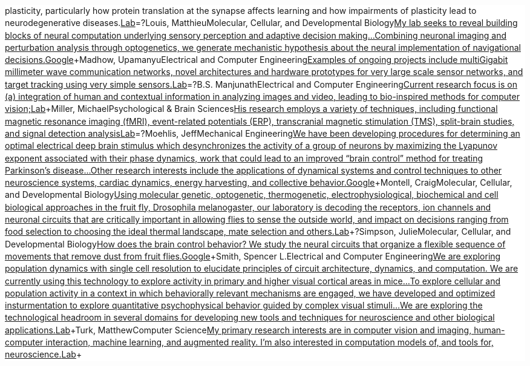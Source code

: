 plasticity, particularly how protein translation at the synapse affects learning and how impairments of plasticity lead to neurodegenerative diseases.</a></td><td><a href="https://ken-kosik.mcdb.ucsb.edu/publications">Lab</a></td><td>=?</td></tr><tr class="even"><td>Louis, Matthieu</td><td>Molecular, Cellular, and Developmental Biology</td><td><a href="https://www.dyns.ucsb.edu/people/louis">My lab seeks to reveal building blocks of neural computation underlying sensory perception and adaptive decision making…Combining neuronal imaging and perturbation analysis through optogenetics, we generate mechanistic hypothesis about the neural implementation of navigational decisions.</a></td><td><a href="https://scholar.google.com/citations?hl=en&amp;user=UX3e9O0AAAAJ&amp;view_op=list_works&amp;sortby=pubdate">Google</a></td><td>+</td></tr><tr class="odd"><td>Madhow, Upamanyu</td><td>Electrical and Computer Engineering</td><td><a href="https://wcsl.ece.ucsb.edu/people/upamanyu-madhow">Examples of ongoing projects include multiGigabit millimeter wave communication networks, novel architectures and hardware prototypes for very large scale sensor networks, and target tracking using very simple sensors.</a></td><td><a href="https://wcsl.ece.ucsb.edu/publications">Lab</a></td><td>=?</td></tr><tr class="even"><td>B.S. Manjunath</td><td>Electrical and Computer Engineering</td><td><a href="https://vision.ece.ucsb.edu/">Current research focus is on (a) integration of human and contextual information in analyzing images and video, leading to bio-inspired methods for computer vision;</a></td><td><a href="https://vision.ece.ucsb.edu/publications/by-year?field_subject_tid=All&amp;field_author_value=&amp;field_grant_tid=All&amp;field_project_tid=All&amp;field_lab_value=All&amp;field_target_value=All&amp;nid=&amp;field_pubid_value=&amp;field_vrlid_value=&amp;sortby=by-year&amp;viewtype=">Lab</a></td><td>+</td></tr><tr class="odd"><td>Miller, Michael</td><td>Psychological &amp; Brain Sciences</td><td><a href="https://labs.psych.ucsb.edu/miller/michael/index.html">His research employs a variety of techniques, including functional magnetic resonance imaging (fMRI), event-related potentials (ERP), transcranial magnetic stimulation (TMS), split-brain studies, and signal detection analysis</a></td><td><a href="https://labs.psych.ucsb.edu/miller/michael/publications.html">Lab</a></td><td>=?</td></tr><tr class="even"><td>Moehlis, Jeff</td><td>Mechanical Engineering</td><td><a href="https://www.dyns.ucsb.edu/people/moehlis">We have been developing procedures for determining an optimal electrical deep brain stimulus which desynchronizes the activity of a group of neurons by maximizing the Lyapunov exponent associated with their phase dynamics, work that could lead to an improved “brain control” method for treating Parkinson’s disease…Other research interests include the applications of dynamical systems and control techniques to other neuroscience systems, cardiac dynamics, energy harvesting, and collective behavior.</a></td><td><a href="https://scholar.google.com/citations?hl=en&amp;user=qDFqGPQAAAAJ&amp;view_op=list_works&amp;sortby=pubdate">Google</a></td><td>+</td></tr><tr class="odd"><td>Montell, Craig</td><td>Molecular, Cellular, and Developmental Biology</td><td><a href="https://labs.mcdb.ucsb.edu/montell/craig/">Using molecular genetic, optogenetic, thermogenetic, electrophysiological, biochemical and cell biological approaches in the fruit fly, Drosophila melanogaster, our laboratory is decoding the receptors, ion channels and neuronal circuits that are critically important in allowing flies to sense the outside world, and impact on decisions ranging from food selection to choosing the ideal thermal landscape, mate selection and others.</a></td><td><a href="https://labs.mcdb.ucsb.edu/montell/craig/publications">Lab</a></td><td>+?</td></tr><tr class="even"><td>Simpson, Julie</td><td>Molecular, Cellular, and Developmental Biology</td><td><a href="https://labs.mcdb.ucsb.edu/simpson/julie/">How does the brain control behavior? We study the neural circuits that organize a flexible sequence of movements that remove dust from fruit flies.</a></td><td><a href="https://labs.mcdb.ucsb.edu/simpson/julie/publications">Google</a></td><td>+</td></tr><tr class="odd"><td>Smith, Spencer L.</td><td>Electrical and Computer Engineering</td><td><a href="http://slslab.org/">We are exploring population dynamics with single cell resolution to elucidate principles of circuit architecture, dynamics, and computation. We are currently using this technology to explore activity in primary and higher visual cortical areas in mice…To explore cellular and population activity in a context in which behaviorally relevant mechanisms are engaged, we have developed and optimized insturmentation to explore quantitative psychophysical behavior guided by complex visual stimuli…We are exploring the technological headroom in several domains for developing new tools and techniques for neuroscience and other biological applications.</a></td><td><a href="http://slslab.org/#publications">Lab</a></td><td>+</td></tr><tr class="even"><td>Turk, Matthew</td><td>Computer Science</td><td><a href="http://ilab.cs.ucsb.edu/">My primary research interests are in computer vision and imaging, human-computer interaction, machine learning, and augmented reality. I’m also interested in computation models of, and tools for, neuroscience.</a></td><td><a href="http://ilab.cs.ucsb.edu/publications">Lab</a></td><td>+</td></tr></tbody></table>
